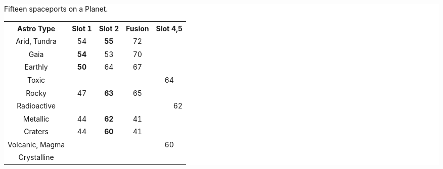 Fifteen spaceports on a Planet.


<table class='table table-hover table-condensed'>
 <tr ><th align='center'>Astro Type</th>
  <th align='center'>Slot 1</th>
  <th align='center'>Slot 2</th>
  <th align='center'>Fusion</th>
  <th align='center'>Slot 4,5</th></tr>
<tr ><td align='center'>Arid, Tundra</td>
  <td align='center'>54</td>
  <td align='center'><strong>55</strong></td>
  <td align='center'>72</td>
  <td >&nbsp;</td>
</tr>
<tr ><td align='center'>Gaia</td>
  <td align='center'><strong>54</strong></td>
  <td align='center'>53</td>
  <td align='center'>70</td>
  <td >&nbsp;</td>
</tr>
<tr ><td align='center'>Earthly</td>
  <td align='center'><strong>50</strong></td>
  <td align='center'>64</td>
  <td align='center'>67</td>
  <td >&nbsp;</td>
</tr>
<tr ><td align='center'>Toxic</td>
  <td >&nbsp;</td>
  <td >&nbsp;</td>
  <td >&nbsp;</td>
  <td align='center'>64</td>
</tr>
<tr ><td align='center'>Rocky</td>
  <td align='center'>47</td>
  <td align='center'><strong>63</strong></td>
  <td align='center'>65</td>
  <td >&nbsp;</td>
</tr>
<tr ><td align='center'>Radioactive</td>
  <td >&nbsp;</td>
  <td >&nbsp;</td>
  <td >&nbsp;</td>
  <td  align='right'>62</td>
</tr>
<tr ><td align='center'>Metallic</td>
  <td align='center'>44</td>
  <td align='center'><strong>62</strong></td>
  <td align='center'>41</td>
  <td >&nbsp;</td>
</tr>
<tr ><td align='center'>Craters</td>
  <td align='center'>44</td>
  <td align='center'><strong>60</strong></td>
  <td align='center'>41</td>
  <td >&nbsp;</td>
</tr>
<tr ><td align='center'>Volcanic, Magma</td>
  <td >&nbsp;</td>
  <td >&nbsp;</td>
  <td >&nbsp;</td>
  <td align='center'>60</td>
</tr>
<tr ><td align='center'>Crystalline</td>